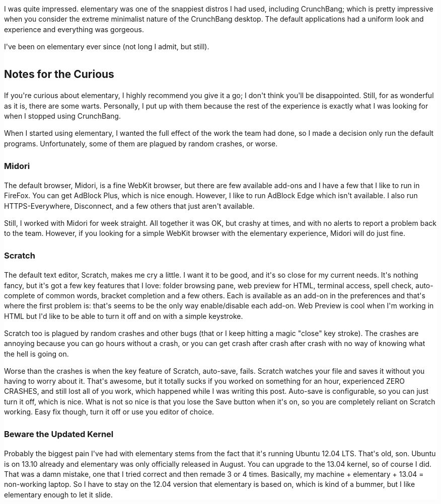 I was quite impressed. elementary was one of the snappiest distros I had used, including CrunchBang; which is pretty impressive when you consider the extreme minimalist nature of the CrunchBang desktop. The default applications had a uniform look and experience and everything was gorgeous.

I've been on elementary ever since (not long I admit, but still).

## Notes for the Curious

If you're curious about elementary, I highly recommend you give it a go; I don't think you'll be disappointed. Still, for as wonderful as it is, there are some warts. Personally, I put up with them because the rest of the experience is exactly what I was looking for when I stopped using CrunchBang.

When I started using elementary, I wanted the full effect of the work the team had done, so I made a decision only run the default programs. Unfortunately, some of them are plagued by random crashes, or worse.

### Midori
The default browser, Midori, is a fine WebKit browser, but there are few available add-ons and I have a few that I like to run in FireFox. You can get AdBlock Plus, which is nice enough. However, I like to run AdBlock Edge which isn't available. I also run HTTPS-Everywhere, Disconnect, and a few others that just aren't available.

Still, I worked with Midori for week straight. All together it was OK, but crashy at times, and with no alerts to report a problem back to the team. However, if you looking for a simple WebKit browser with the elementary experience, Midori will do just fine.

### Scratch
The default text editor, Scratch, makes me cry a little. I want it to be good, and it's so close for my current needs. It's nothing fancy, but it's got a few key features that I love: folder browsing pane, web preview for HTML, terminal access, spell check, auto-complete of common words, bracket completion and a few others. Each is available as an add-on in the preferences and that's where the first problem is: that's seems to be the only way enable/disable each add-on. Web Preview is cool when I'm working in HTML but I'd like to be able to turn it off and on with a simple keystroke.

Scratch too is plagued by random crashes and other bugs (that or I keep hitting a magic "close" key stroke). The crashes are annoying because you can go hours without a crash, or you can get crash after crash after crash with no way of knowing what the hell is going on.

Worse than the crashes is when the key feature of Scratch, auto-save, fails. Scratch watches your file and saves it without you having to worry about it. That's awesome, but it totally sucks if you worked on something for an hour, experienced ZERO CRASHES, and still lost all of you work, which happened while I was writing this post. Auto-save is configurable, so you can just turn it off, which is nice. What is not so nice is that you lose the Save button when it's on, so you are completely reliant on Scratch working. Easy fix though, turn it off or use you editor of choice.

### Beware the Updated Kernel

Probably the biggest pain I've had with elementary stems from the fact that it's running Ubuntu 12.04 LTS. That's old, son. Ubuntu is on 13.10 already and elementary was only officially released in August. You can upgrade to the 13.04 kernel, so of course I did. That was a damn mistake, one that I tried correct and then remade 3 or 4 times. Basically, my machine + elementary + 13.04 = non-working laptop. So I have to stay on the 12.04 version that elementary is based on, which is kind of a bummer, but I like elementary enough to let it slide.
